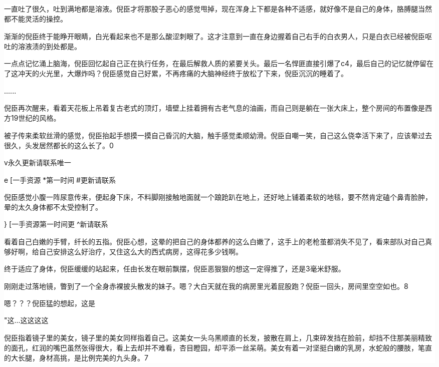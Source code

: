 



一直吐了很久，吐到满地都是溶液。倪臣才将那股子恶心的感觉甩掉，现在浑身上下都是各种不适感，就好像不是自己的身体，胳膊腿当然都不能灵活的操控。



渐渐的倪臣终于能睁开眼睛，白光看起来也不是那么酸涩刺眼了。这才注意到一直在身边握着自己右手的白衣男人，只是白衣已经被倪臣呕吐的溶液渍的到处都是。





一点点记忆涌上脑海，倪臣回忆起自己正在执行任务，在最后解救人质的紧要关头。最后一名悍匪直接引爆了c4，最后自己的记忆就停留在了这冲天的火光里，大爆炸吗？倪臣感觉自己好累，不再疼痛的大脑神经终于放松了下来，倪臣沉沉的睡着了。



......





倪臣再次醒来，看着天花板上吊着复古老式的顶灯，墙壁上挂着拥有古老气息的油画，而自己则是躺在一张大床上，整个房间的布置像是西方19世纪的风格。



被子传来柔软丝滑的感觉，倪臣抬起手想摸一摸自己昏沉的大脑，触手感觉柔顺幼滑。倪臣自嘲一笑，自己这么侥幸活下来了，应该晕过去很久，头发居然都长的这么长了。0

v永久更新请联系唯一



e [一手资源 *第一时间 #更新请联系



倪臣感觉小腹一阵尿意传来，便起身下床，不料脚刚接触地面就一个踉跄趴在地上，还好地上铺着柔软的地毯，要不然肯定磕个鼻青脸肿，晕的太久身体都不太受控制了。



} [一手资源第一时间更 ^新请联系



看着自己白嫩的手臂，纤长的五指。倪臣心想，这晕的把自己的身体都养的这么白嫩了，这手上的老枪茧都消失不见了，看来部队对自己真够好啊，给自己安排这么好治疗，又住这么大的西式病房，这得花多少钱啊。



终于适应了身体，倪臣缓缓的站起来，任由长发在眼前飘摆，倪臣恶狠狠的想这一定得推了，还是3毫米舒服。





刚刚走过落地镜，瞥到了一个全身赤裸披头散发的妹子。嗯？大白天就在我的病房里光着屁股跑？倪臣一回头，房间里空空如也。8





嗯？？？倪臣猛的想起，这是



"这...这这这这





倪臣指着镜子里的美女，镜子里的美女同样指着自己。这美女一头乌黑顺直的长发，披散在肩上，几束碎发挡在脸前，却挡不住那美丽精致的面孔，红润的嘴巴虽然张得很大，看上去却并不难看，杏目瞪园，却平添一丝呆萌。美女有着一对坚挺白嫩的乳房，水蛇般的腰肢，笔直的大长腿，身材高挑，是比例完美的九头身。7


